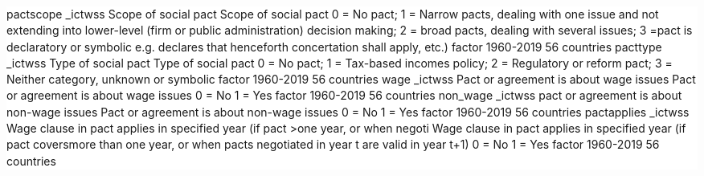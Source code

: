   </tr>
  <tr>
   <td style="text-align:left;padding-left: 2em;" indentlevel="1"> pactscope _ictwss </td>
   <td style="text-align:left;"> Scope of social pact </td>
   <td style="text-align:left;"> Scope of social pact </td>
   <td style="text-align:left;"> 0 = No pact; 1 = Narrow  pacts, dealing with one issue and not extending into lower-level (firm  or public administration) decision making; 2 = broad pacts, dealing with several issues; 3 =pact  is  declaratory or symbolic e.g. declares that henceforth concertation  shall apply, etc.) </td>
   <td style="text-align:left;"> factor </td>
   <td style="text-align:left;"> 1960-2019 </td>
   <td style="text-align:left;"> 56 countries </td>
   
  </tr>
  <tr>
   <td style="text-align:left;padding-left: 2em;" indentlevel="1"> pacttype _ictwss </td>
   <td style="text-align:left;"> Type of social pact </td>
   <td style="text-align:left;"> Type of social pact </td>
   <td style="text-align:left;"> 0 = No pact; 1 = Tax-based incomes policy; 2 = Regulatory or reform pact; 3 = Neither category, unknown or symbolic </td>
   <td style="text-align:left;"> factor </td>
   <td style="text-align:left;"> 1960-2019 </td>
   <td style="text-align:left;"> 56 countries </td>
   
  </tr>
  <tr>
   <td style="text-align:left;padding-left: 2em;" indentlevel="1"> wage _ictwss </td>
   <td style="text-align:left;"> Pact or agreement is about wage issues </td>
   <td style="text-align:left;"> Pact or agreement is about wage issues </td>
   <td style="text-align:left;"> 0 = No 1 = Yes </td>
   <td style="text-align:left;"> factor </td>
   <td style="text-align:left;"> 1960-2019 </td>
   <td style="text-align:left;"> 56 countries </td>
   
  </tr>
  <tr>
   <td style="text-align:left;padding-left: 2em;" indentlevel="1"> non_wage _ictwss </td>
   <td style="text-align:left;"> pact or agreement is about non-wage issues </td>
   <td style="text-align:left;"> Pact or agreement is about non-wage issues </td>
   <td style="text-align:left;"> 0 = No 1 = Yes </td>
   <td style="text-align:left;"> factor </td>
   <td style="text-align:left;"> 1960-2019 </td>
   <td style="text-align:left;"> 56 countries </td>
   
  </tr>
  <tr>
   <td style="text-align:left;padding-left: 2em;" indentlevel="1"> pactapplies _ictwss </td>
   <td style="text-align:left;"> Wage clause in pact applies in specified year (if pact &gt;one year, or when negoti </td>
   <td style="text-align:left;"> Wage clause in pact applies in specified year (if pact coversmore than one year, or when pacts negotiated in year t are valid in year t+1) </td>
   <td style="text-align:left;"> 0 = No 1 = Yes </td>
   <td style="text-align:left;"> factor </td>
   <td style="text-align:left;"> 1960-2019 </td>
   <td style="text-align:left;"> 56 countries </td>
   